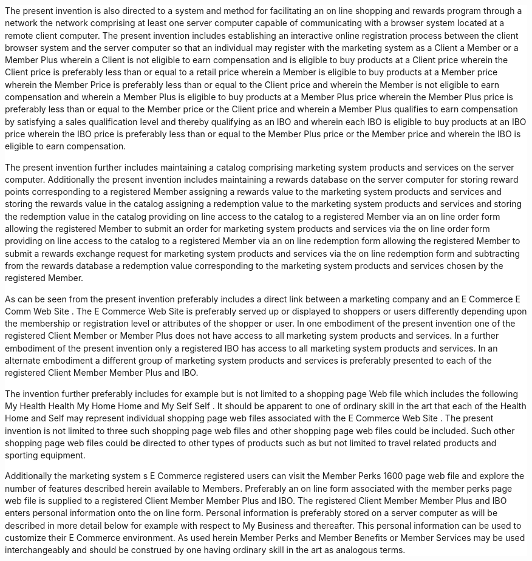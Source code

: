 The present invention is also directed to a system and method for facilitating an on line shopping and rewards program through a network the network comprising at least one server computer capable of communicating with a browser system located at a remote client computer. The present invention includes establishing an interactive online registration process between the client browser system and the server computer so that an individual may register with the marketing system as a Client a Member or a Member Plus wherein a Client is not eligible to earn compensation and is eligible to buy products at a Client price wherein the Client price is preferably less than or equal to a retail price wherein a Member is eligible to buy products at a Member price wherein the Member Price is preferably less than or equal to the Client price and wherein the Member is not eligible to earn compensation and wherein a Member Plus is eligible to buy products at a Member Plus price wherein the Member Plus price is preferably less than or equal to the Member price or the Client price and wherein a Member Plus qualifies to earn compensation by satisfying a sales qualification level and thereby qualifying as an IBO and wherein each IBO is eligible to buy products at an IBO price wherein the IBO price is preferably less than or equal to the Member Plus price or the Member price and wherein the IBO is eligible to earn compensation.

The present invention further includes maintaining a catalog comprising marketing system products and services on the server computer. Additionally the present invention includes maintaining a rewards database on the server computer for storing reward points corresponding to a registered Member assigning a rewards value to the marketing system products and services and storing the rewards value in the catalog assigning a redemption value to the marketing system products and services and storing the redemption value in the catalog providing on line access to the catalog to a registered Member via an on line order form allowing the registered Member to submit an order for marketing system products and services via the on line order form providing on line access to the catalog to a registered Member via an on line redemption form allowing the registered Member to submit a rewards exchange request for marketing system products and services via the on line redemption form and subtracting from the rewards database a redemption value corresponding to the marketing system products and services chosen by the registered Member.

As can be seen from the present invention preferably includes a direct link between a marketing company and an E Commerce E Comm Web Site . The E Commerce Web Site is preferably served up or displayed to shoppers or users differently depending upon the membership or registration level or attributes of the shopper or user. In one embodiment of the present invention one of the registered Client Member or Member Plus does not have access to all marketing system products and services. In a further embodiment of the present invention only a registered IBO has access to all marketing system products and services. In an alternate embodiment a different group of marketing system products and services is preferably presented to each of the registered Client Member Member Plus and IBO.

The invention further preferably includes for example but is not limited to a shopping page Web file which includes the following My Health Health My Home Home and My Self Self . It should be apparent to one of ordinary skill in the art that each of the Health Home and Self may represent individual shopping page web files associated with the E Commerce Web Site . The present invention is not limited to three such shopping page web files and other shopping page web files could be included. Such other shopping page web files could be directed to other types of products such as but not limited to travel related products and sporting equipment.

Additionally the marketing system s E Commerce registered users can visit the Member Perks 1600 page web file and explore the number of features described herein available to Members. Preferably an on line form associated with the member perks page web file is supplied to a registered Client Member Member Plus and IBO. The registered Client Member Member Plus and IBO enters personal information onto the on line form. Personal information is preferably stored on a server computer as will be described in more detail below for example with respect to My Business and thereafter. This personal information can be used to customize their E Commerce environment. As used herein Member Perks and Member Benefits or Member Services may be used interchangeably and should be construed by one having ordinary skill in the art as analogous terms.

